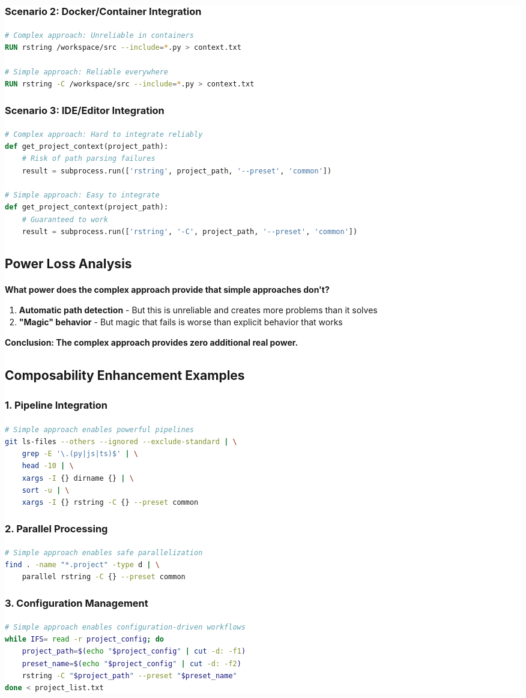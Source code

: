 ### Scenario 2: Docker/Container Integration
```dockerfile
# Complex approach: Unreliable in containers
RUN rstring /workspace/src --include=*.py > context.txt

# Simple approach: Reliable everywhere
RUN rstring -C /workspace/src --include=*.py > context.txt
```

### Scenario 3: IDE/Editor Integration
```python
# Complex approach: Hard to integrate reliably
def get_project_context(project_path):
    # Risk of path parsing failures
    result = subprocess.run(['rstring', project_path, '--preset', 'common'])

# Simple approach: Easy to integrate
def get_project_context(project_path):
    # Guaranteed to work
    result = subprocess.run(['rstring', '-C', project_path, '--preset', 'common'])
```

## Power Loss Analysis

**What power does the complex approach provide that simple approaches don't?**

1. **Automatic path detection** - But this is unreliable and creates more problems than it solves
2. **"Magic" behavior** - But magic that fails is worse than explicit behavior that works

**Conclusion: The complex approach provides zero additional real power.**

## Composability Enhancement Examples

### 1. Pipeline Integration
```bash
# Simple approach enables powerful pipelines
git ls-files --others --ignored --exclude-standard | \
    grep -E '\.(py|js|ts)$' | \
    head -10 | \
    xargs -I {} dirname {} | \
    sort -u | \
    xargs -I {} rstring -C {} --preset common
```

### 2. Parallel Processing
```bash
# Simple approach enables safe parallelization
find . -name "*.project" -type d | \
    parallel rstring -C {} --preset common
```

### 3. Configuration Management
```bash
# Simple approach enables configuration-driven workflows
while IFS= read -r project_config; do
    project_path=$(echo "$project_config" | cut -d: -f1)
    preset_name=$(echo "$project_config" | cut -d: -f2)
    rstring -C "$project_path" --preset "$preset_name"
done < project_list.txt
```
